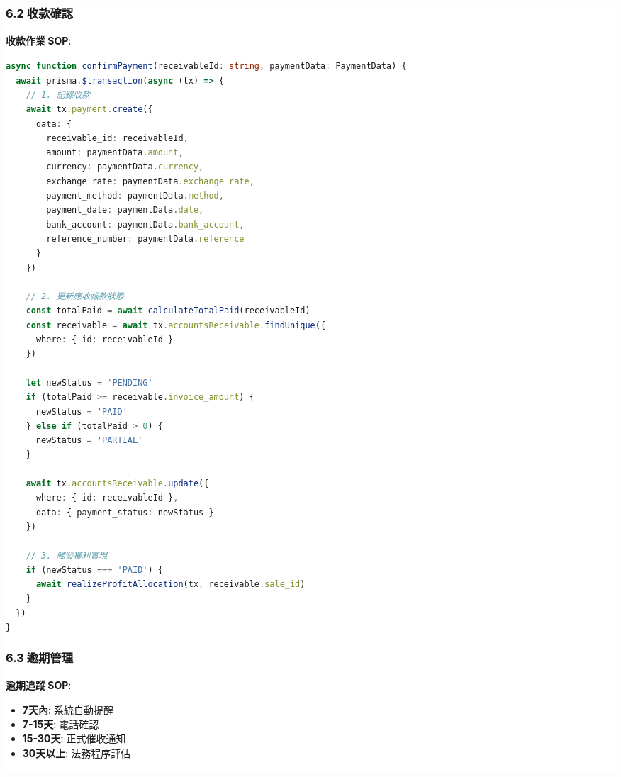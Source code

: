 ### **6.2 收款確認**

**收款作業 SOP**:
```typescript
async function confirmPayment(receivableId: string, paymentData: PaymentData) {
  await prisma.$transaction(async (tx) => {
    // 1. 記錄收款
    await tx.payment.create({
      data: {
        receivable_id: receivableId,
        amount: paymentData.amount,
        currency: paymentData.currency,
        exchange_rate: paymentData.exchange_rate,
        payment_method: paymentData.method,
        payment_date: paymentData.date,
        bank_account: paymentData.bank_account,
        reference_number: paymentData.reference
      }
    })

    // 2. 更新應收帳款狀態
    const totalPaid = await calculateTotalPaid(receivableId)
    const receivable = await tx.accountsReceivable.findUnique({
      where: { id: receivableId }
    })

    let newStatus = 'PENDING'
    if (totalPaid >= receivable.invoice_amount) {
      newStatus = 'PAID'
    } else if (totalPaid > 0) {
      newStatus = 'PARTIAL'
    }

    await tx.accountsReceivable.update({
      where: { id: receivableId },
      data: { payment_status: newStatus }
    })

    // 3. 觸發獲利實現
    if (newStatus === 'PAID') {
      await realizeProfitAllocation(tx, receivable.sale_id)
    }
  })
}
```

### **6.3 逾期管理**

**逾期追蹤 SOP**:
- **7天內**: 系統自動提醒
- **7-15天**: 電話確認
- **15-30天**: 正式催收通知
- **30天以上**: 法務程序評估

---